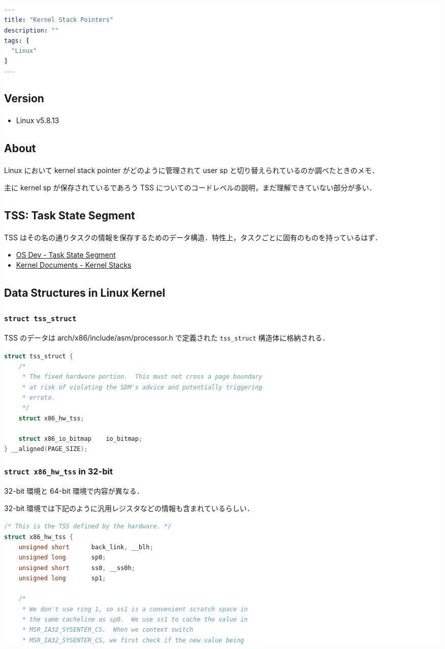 ```yaml
---
title: "Kernel Stack Pointers"
description: ""
tags: [
  "Linux"
]
---
```


## Version

- Linux v5.8.13

## About

Linux において kernel stack pointer がどのように管理されて user sp と切り替えられているのか調べたときのメモ．

主に kernel sp が保存されているであろう TSS についてのコードレベルの説明，まだ理解できていない部分が多い．

## TSS: Task State Segment

TSS はその名の通りタスクの情報を保存するためのデータ構造．特性上，タスクごとに固有のものを持っているはず．

- [OS Dev - Task State Segment](https://wiki.osdev.org/Task_State_Segment)
- [Kernel Documents - Kernel Stacks](https://www.kernel.org/doc/html/latest/x86/kernel-stacks.html)

## Data Structures in Linux Kernel

### `struct tss_struct`

TSS のデータは arch/x86/include/asm/processor.h で定義された `tss_struct` 構造体に格納される．

```c
struct tss_struct {
	/*
	 * The fixed hardware portion.  This must not cross a page boundary
	 * at risk of violating the SDM's advice and potentially triggering
	 * errata.
	 */
	struct x86_hw_tss;

	struct x86_io_bitmap	io_bitmap;
} __aligned(PAGE_SIZE);
```

### `struct x86_hw_tss` in 32-bit

32-bit 環境と 64-bit 環境で内容が異なる．

32-bit 環境では下記のように汎用レジスタなどの情報も含まれているらしい．

```c
/* This is the TSS defined by the hardware. */
struct x86_hw_tss {
	unsigned short		back_link, __blh;
	unsigned long		sp0;
	unsigned short		ss0, __ss0h;
	unsigned long		sp1;

	/*
	 * We don't use ring 1, so ss1 is a convenient scratch space in
	 * the same cacheline as sp0.  We use ss1 to cache the value in
	 * MSR_IA32_SYSENTER_CS.  When we context switch
	 * MSR_IA32_SYSENTER_CS, we first check if the new value being
```